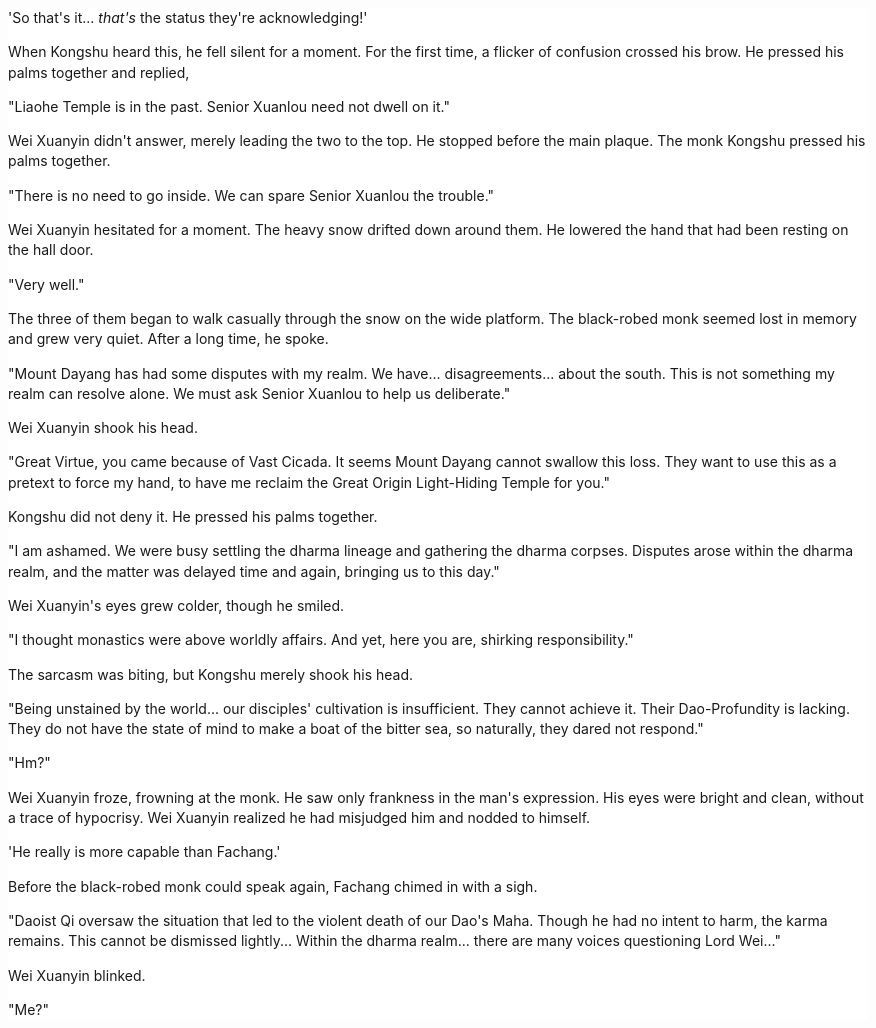 'So that's it... _that's_ the status they're acknowledging!'

When Kongshu heard this, he fell silent for a moment. For the first time, a flicker of confusion crossed his brow. He pressed his palms together and replied, 

"Liaohe Temple is in the past. Senior Xuanlou need not dwell on it."

Wei Xuanyin didn't answer, merely leading the two to the top. He stopped before the main plaque. The monk Kongshu pressed his palms together.

"There is no need to go inside. We can spare Senior Xuanlou the trouble."

Wei Xuanyin hesitated for a moment. The heavy snow drifted down around them. He lowered the hand that had been resting on the hall door.

"Very well."

The three of them began to walk casually through the snow on the wide platform. The black-robed monk seemed lost in memory and grew very quiet. After a long time, he spoke.

"Mount Dayang has had some disputes with my realm. We have... disagreements... about the south. This is not something my realm can resolve alone. We must ask Senior Xuanlou to help us deliberate."

Wei Xuanyin shook his head.

"Great Virtue, you came because of Vast Cicada. It seems Mount Dayang cannot swallow this loss. They want to use this as a pretext to force my hand, to have me reclaim the Great Origin Light-Hiding Temple for you."

Kongshu did not deny it. He pressed his palms together.

"I am ashamed. We were busy settling the dharma lineage and gathering the dharma corpses. Disputes arose within the dharma realm, and the matter was delayed time and again, bringing us to this day."

Wei Xuanyin's eyes grew colder, though he smiled.

"I thought monastics were above worldly affairs. And yet, here you are, shirking responsibility."

The sarcasm was biting, but Kongshu merely shook his head.

"Being unstained by the world... our disciples' cultivation is insufficient. They cannot achieve it. Their Dao-Profundity is lacking. They do not have the state of mind to make a boat of the bitter sea, so naturally, they dared not respond."

"Hm?"

Wei Xuanyin froze, frowning at the monk. He saw only frankness in the man's expression. His eyes were bright and clean, without a trace of hypocrisy. Wei Xuanyin realized he had misjudged him and nodded to himself.

'He really is more capable than Fachang.'

Before the black-robed monk could speak again, Fachang chimed in with a sigh.

"Daoist Qi oversaw the situation that led to the violent death of our Dao's Maha. Though he had no intent to harm, the karma remains. This cannot be dismissed lightly... Within the dharma realm... there are many voices questioning Lord Wei..."

Wei Xuanyin blinked.

"Me?"
